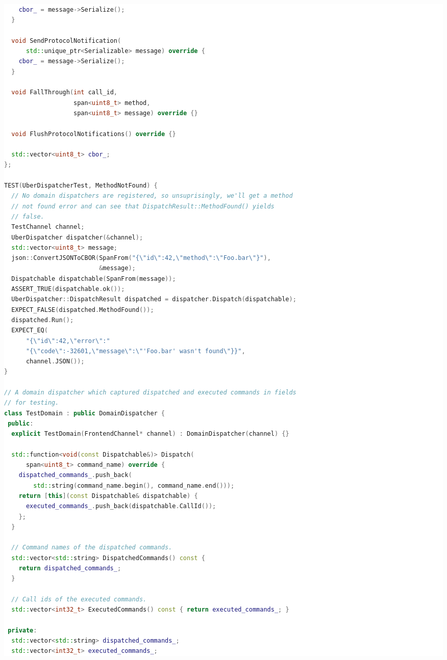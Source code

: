 ```cpp
    cbor_ = message->Serialize();
  }

  void SendProtocolNotification(
      std::unique_ptr<Serializable> message) override {
    cbor_ = message->Serialize();
  }

  void FallThrough(int call_id,
                   span<uint8_t> method,
                   span<uint8_t> message) override {}

  void FlushProtocolNotifications() override {}

  std::vector<uint8_t> cbor_;
};

TEST(UberDispatcherTest, MethodNotFound) {
  // No domain dispatchers are registered, so unsuprisingly, we'll get a method
  // not found error and can see that DispatchResult::MethodFound() yields
  // false.
  TestChannel channel;
  UberDispatcher dispatcher(&channel);
  std::vector<uint8_t> message;
  json::ConvertJSONToCBOR(SpanFrom("{\"id\":42,\"method\":\"Foo.bar\"}"),
                          &message);
  Dispatchable dispatchable(SpanFrom(message));
  ASSERT_TRUE(dispatchable.ok());
  UberDispatcher::DispatchResult dispatched = dispatcher.Dispatch(dispatchable);
  EXPECT_FALSE(dispatched.MethodFound());
  dispatched.Run();
  EXPECT_EQ(
      "{\"id\":42,\"error\":"
      "{\"code\":-32601,\"message\":\"'Foo.bar' wasn't found\"}}",
      channel.JSON());
}

// A domain dispatcher which captured dispatched and executed commands in fields
// for testing.
class TestDomain : public DomainDispatcher {
 public:
  explicit TestDomain(FrontendChannel* channel) : DomainDispatcher(channel) {}

  std::function<void(const Dispatchable&)> Dispatch(
      span<uint8_t> command_name) override {
    dispatched_commands_.push_back(
        std::string(command_name.begin(), command_name.end()));
    return [this](const Dispatchable& dispatchable) {
      executed_commands_.push_back(dispatchable.CallId());
    };
  }

  // Command names of the dispatched commands.
  std::vector<std::string> DispatchedCommands() const {
    return dispatched_commands_;
  }

  // Call ids of the executed commands.
  std::vector<int32_t> ExecutedCommands() const { return executed_commands_; }

 private:
  std::vector<std::string> dispatched_commands_;
  std::vector<int32_t> executed_commands_;
```